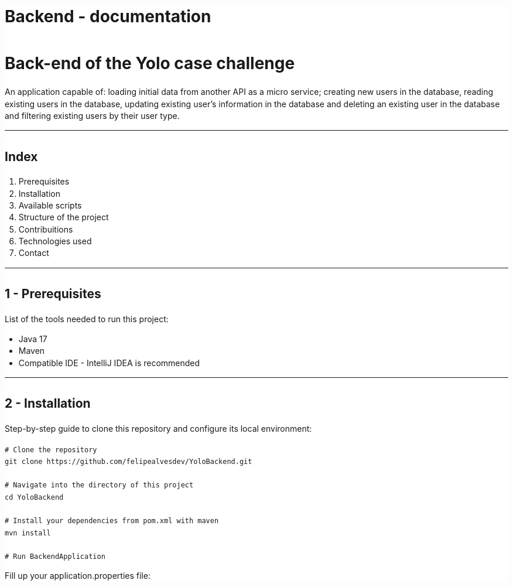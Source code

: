 # Backend - documentation

# Back-end of the Yolo case challenge

An application capable of: loading initial data from another API as a micro service; creating new users in the database, reading existing users in the database, updating existing user’s information in the database and deleting an existing user in the database and filtering existing users by their user type.

---

## Index

1. Prerequisites
2. Installation
3. Available scripts
4. Structure of the project
5. Contribuitions
6. Technologies used
7. Contact

---

## 1 - Prerequisites

List of the tools needed to run this project:

- Java 17
- Maven
- Compatible IDE - IntelliJ IDEA is recommended

---

## 2 - Installation

Step-by-step guide to clone this repository and configure its local environment:

```tsx
# Clone the repository
git clone https://github.com/felipealvesdev/YoloBackend.git

# Navigate into the directory of this project
cd YoloBackend

# Install your dependencies from pom.xml with maven
mvn install

# Run BackendApplication
```

Fill up your application.properties file:

